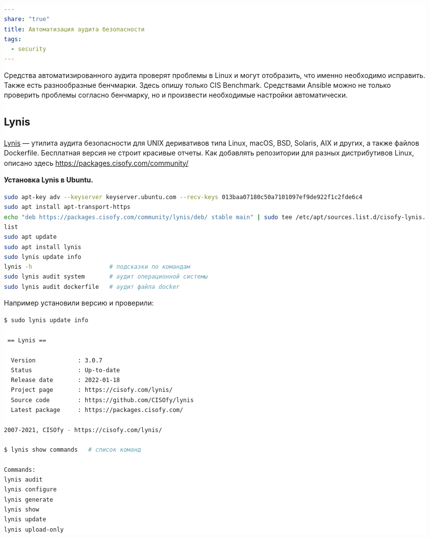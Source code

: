 ```yaml
---
share: "true"
title: Автоматизация аудита безопасности
tags:
  - security
---
```


Cредства автоматизированного аудита проверят проблемы в Linux и могут отобразить, что именно необходимо исправить. Также есть разнообразные бенчмарки. Здесь опишу только CIS Benchmark. Средствами Ansible можно не только проверить проблемы согласно бенчмарку, но и произвести необходимые настройки автоматически.
## Lynis
[Lynis](https://cisofy.com/lynis/) — утилита аудита безопасности для UNIX деривативов типа Linux, macOS, BSD, Solaris, AIX и других, а также файлов Dockerfile. Бесплатная версия не строит красивые отчеты.
Как добавлять репозитории для разных дистрибутивов Linux, описано здесь https://packages.cisofy.com/community/

**Установка Lynis в Ubuntu.**

```bash
sudo apt-key adv --keyserver keyserver.ubuntu.com --recv-keys 013baa07180c50a7101097ef9de922f1c2fde6c4
sudo apt install apt-transport-https
echo "deb https://packages.cisofy.com/community/lynis/deb/ stable main" | sudo tee /etc/apt/sources.list.d/cisofy-lynis.list
sudo apt update
sudo apt install lynis
sudo lynis update info
lynis -h                      # подсказки по командам
sudo lynis audit system       # аудит операционной системы
sudo lynis audit dockerfile   # аудит файла docker
```

Например установили версию и проверили:

```bash
$ sudo lynis update info

 == Lynis ==

  Version            : 3.0.7
  Status             : Up-to-date
  Release date       : 2022-01-18
  Project page       : https://cisofy.com/lynis/
  Source code        : https://github.com/CISOfy/lynis
  Latest package     : https://packages.cisofy.com/

2007-2021, CISOfy - https://cisofy.com/lynis/

$ lynis show commands   # список команд

Commands:
lynis audit
lynis configure
lynis generate
lynis show
lynis update
lynis upload-only
```
